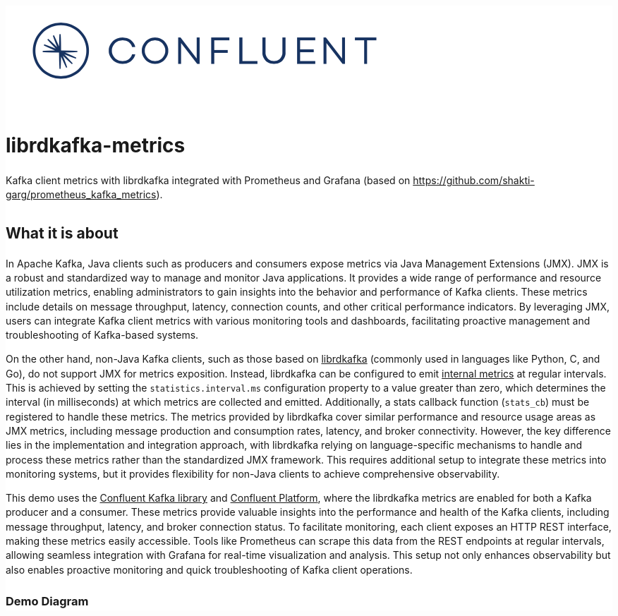 ![image](docs/logo.png)

# librdkafka-metrics
Kafka client metrics with librdkafka integrated with Prometheus and Grafana (based on https://github.com/shakti-garg/prometheus_kafka_metrics).

## What it is about
In Apache Kafka, Java clients such as producers and consumers expose metrics via Java Management Extensions (JMX). JMX is a robust and standardized way to manage and monitor Java applications. It provides a wide range of performance and resource utilization metrics, enabling administrators to gain insights into the behavior and performance of Kafka clients. These metrics include details on message throughput, latency, connection counts, and other critical performance indicators. By leveraging JMX, users can integrate Kafka client metrics with various monitoring tools and dashboards, facilitating proactive management and troubleshooting of Kafka-based systems.

On the other hand, non-Java Kafka clients, such as those based on [librdkafka](https://github.com/confluentinc/librdkafka) (commonly used in languages like Python, C, and Go), do not support JMX for metrics exposition. Instead, librdkafka can be configured to emit [internal metrics](https://github.com/confluentinc/librdkafka/blob/master/STATISTICS.md) at regular intervals. This is achieved by setting the `statistics.interval.ms` configuration property to a value greater than zero, which determines the interval (in milliseconds) at which metrics are collected and emitted. Additionally, a stats callback function (`stats_cb`) must be registered to handle these metrics. The metrics provided by librdkafka cover similar performance and resource usage areas as JMX metrics, including message production and consumption rates, latency, and broker connectivity. However, the key difference lies in the implementation and integration approach, with librdkafka relying on language-specific mechanisms to handle and process these metrics rather than the standardized JMX framework. This requires additional setup to integrate these metrics into monitoring systems, but it provides flexibility for non-Java clients to achieve comprehensive observability.

This demo uses the [Confluent Kafka library](https://github.com/confluentinc/confluent-kafka-python) and [Confluent Platform](https://www.confluent.io/en-gb/product/confluent-platform/), where the librdkafka metrics are enabled for both a Kafka producer and a consumer. These metrics provide valuable insights into the performance and health of the Kafka clients, including message throughput, latency, and broker connection status. To facilitate monitoring, each client exposes an HTTP REST interface, making these metrics easily accessible. Tools like Prometheus can scrape this data from the REST endpoints at regular intervals, allowing seamless integration with Grafana for real-time visualization and analysis. This setup not only enhances observability but also enables proactive monitoring and quick troubleshooting of Kafka client operations.

### Demo Diagram